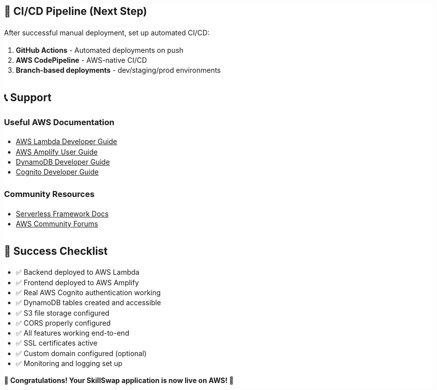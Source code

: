 ## 🚀 CI/CD Pipeline (Next Step)

After successful manual deployment, set up automated CI/CD:

1. **GitHub Actions** - Automated deployments on push
2. **AWS CodePipeline** - AWS-native CI/CD
3. **Branch-based deployments** - dev/staging/prod environments

## 📞 Support

### **Useful AWS Documentation**
- [AWS Lambda Developer Guide](https://docs.aws.amazon.com/lambda/)
- [AWS Amplify User Guide](https://docs.aws.amazon.com/amplify/)
- [DynamoDB Developer Guide](https://docs.aws.amazon.com/dynamodb/)
- [Cognito Developer Guide](https://docs.aws.amazon.com/cognito/)

### **Community Resources**
- [Serverless Framework Docs](https://www.serverless.com/framework/docs/)
- [AWS Community Forums](https://forums.aws.amazon.com/)

## 🎉 Success Checklist

- ✅ Backend deployed to AWS Lambda
- ✅ Frontend deployed to AWS Amplify  
- ✅ Real AWS Cognito authentication working
- ✅ DynamoDB tables created and accessible
- ✅ S3 file storage configured
- ✅ CORS properly configured
- ✅ All features working end-to-end
- ✅ SSL certificates active
- ✅ Custom domain configured (optional)
- ✅ Monitoring and logging set up

**🎊 Congratulations! Your SkillSwap application is now live on AWS! 🎊** 